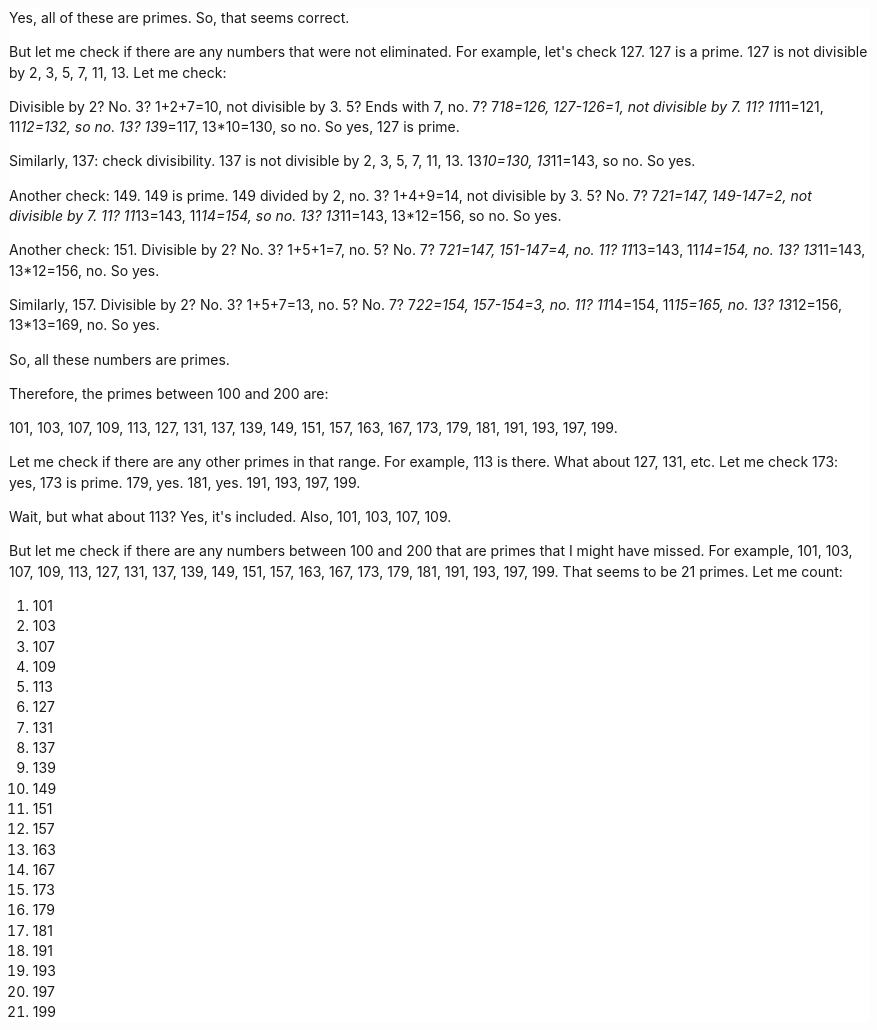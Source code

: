 Yes, all of these are primes. So, that seems correct.

But let me check if there are any numbers that were not eliminated. For example, let's check 127. 127 is a prime. 127 is not divisible by 2, 3, 5, 7, 11, 13. Let me check:

Divisible by 2? No. 3? 1+2+7=10, not divisible by 3. 5? Ends with 7, no. 7? 7*18=126, 127-126=1, not divisible by 7. 11? 11*11=121, 11*12=132, so no. 13? 13*9=117, 13*10=130, so no. So yes, 127 is prime.

Similarly, 137: check divisibility. 137 is not divisible by 2, 3, 5, 7, 11, 13. 13*10=130, 13*11=143, so no. So yes.

Another check: 149. 149 is prime. 149 divided by 2, no. 3? 1+4+9=14, not divisible by 3. 5? No. 7? 7*21=147, 149-147=2, not divisible by 7. 11? 11*13=143, 11*14=154, so no. 13? 13*11=143, 13*12=156, so no. So yes.

Another check: 151. Divisible by 2? No. 3? 1+5+1=7, no. 5? No. 7? 7*21=147, 151-147=4, no. 11? 11*13=143, 11*14=154, no. 13? 13*11=143, 13*12=156, no. So yes.

Similarly, 157. Divisible by 2? No. 3? 1+5+7=13, no. 5? No. 7? 7*22=154, 157-154=3, no. 11? 11*14=154, 11*15=165, no. 13? 13*12=156, 13*13=169, no. So yes.

So, all these numbers are primes.

Therefore, the primes between 100 and 200 are:

101, 103, 107, 109, 113, 127, 131, 137, 139, 149, 151, 157, 163, 167, 173, 179, 181, 191, 193, 197, 199.

Let me check if there are any other primes in that range. For example, 113 is there. What about 127, 131, etc. Let me check 173: yes, 173 is prime. 179, yes. 181, yes. 191, 193, 197, 199. 

Wait, but what about 113? Yes, it's included. Also, 101, 103, 107, 109. 

But let me check if there are any numbers between 100 and 200 that are primes that I might have missed. For example, 101, 103, 107, 109, 113, 127, 131, 137, 139, 149, 151, 157, 163, 167, 173, 179, 181, 191, 193, 197, 199. That seems to be 21 primes. Let me count:

1. 101
2. 103
3. 107
4. 109
5. 113
6. 127
7. 131
8. 137
9. 139
10. 149
11. 151
12. 157
13. 163
14. 167
15. 173
16. 179
17. 181
18. 191
19. 193
20. 197
21. 199
